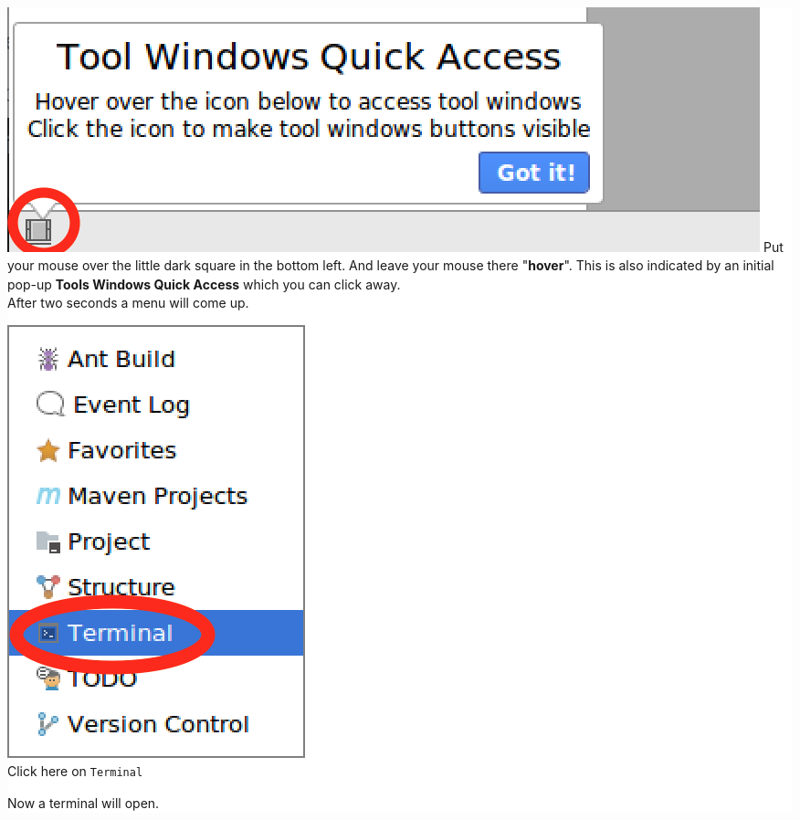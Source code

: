 ![intellij_start_other_commands](./../images/masterdetail/intellij_start_other_commands.png)
Put your mouse over the little dark square in the bottom left.
And leave your mouse there "**hover**". This is also indicated by an initial pop-up **Tools Windows Quick Access** which you can click away.  
After two seconds a menu will come up.  

![intellij_go_to_terminal](./../images/masterdetail/intellij_go_to_terminal.png)  
Click here on `Terminal`

Now a terminal will open.  